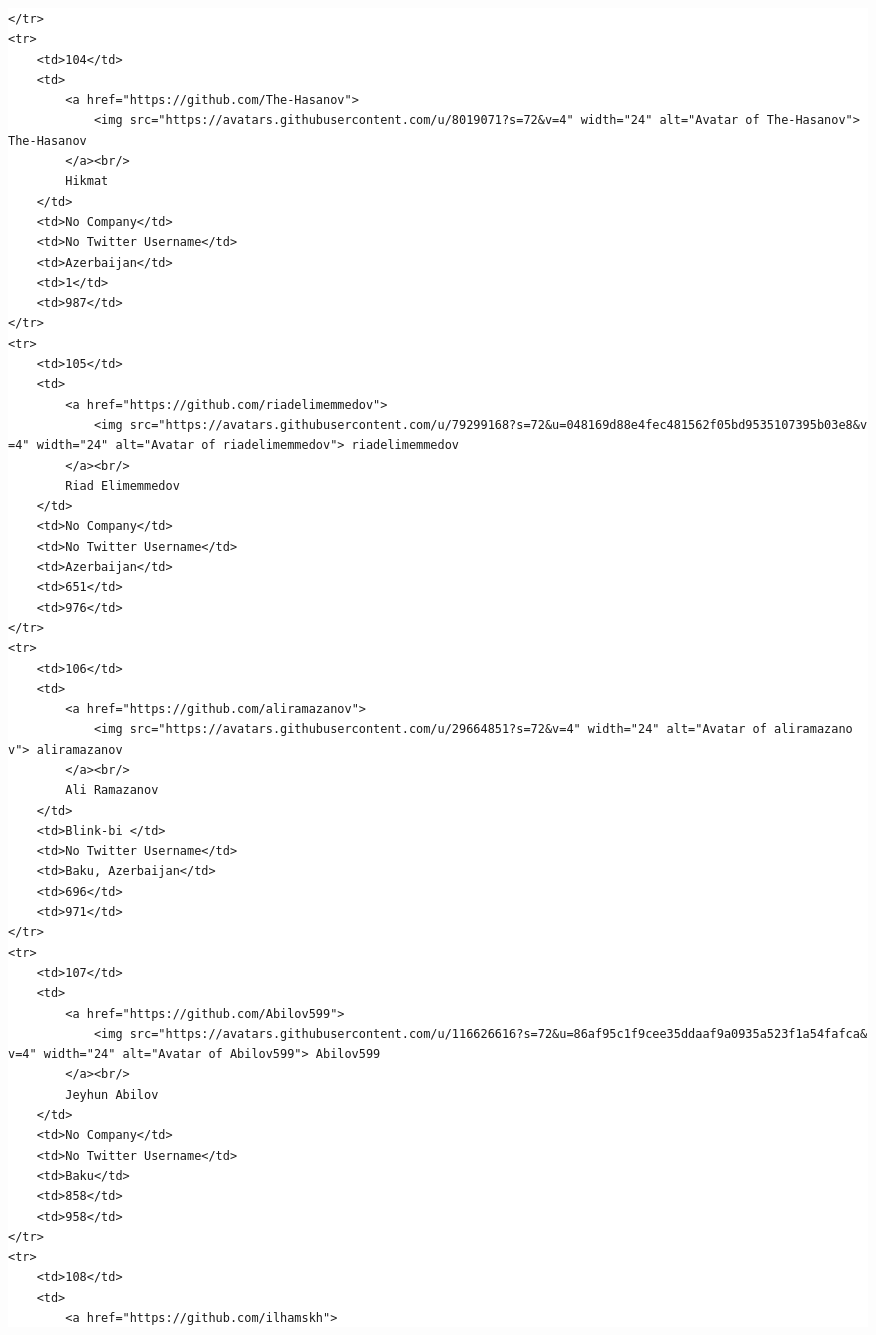 	</tr>
	<tr>
		<td>104</td>
		<td>
			<a href="https://github.com/The-Hasanov">
				<img src="https://avatars.githubusercontent.com/u/8019071?s=72&v=4" width="24" alt="Avatar of The-Hasanov"> The-Hasanov
			</a><br/>
			Hikmat
		</td>
		<td>No Company</td>
		<td>No Twitter Username</td>
		<td>Azerbaijan</td>
		<td>1</td>
		<td>987</td>
	</tr>
	<tr>
		<td>105</td>
		<td>
			<a href="https://github.com/riadelimemmedov">
				<img src="https://avatars.githubusercontent.com/u/79299168?s=72&u=048169d88e4fec481562f05bd9535107395b03e8&v=4" width="24" alt="Avatar of riadelimemmedov"> riadelimemmedov
			</a><br/>
			Riad Elimemmedov
		</td>
		<td>No Company</td>
		<td>No Twitter Username</td>
		<td>Azerbaijan</td>
		<td>651</td>
		<td>976</td>
	</tr>
	<tr>
		<td>106</td>
		<td>
			<a href="https://github.com/aliramazanov">
				<img src="https://avatars.githubusercontent.com/u/29664851?s=72&v=4" width="24" alt="Avatar of aliramazanov"> aliramazanov
			</a><br/>
			Ali Ramazanov
		</td>
		<td>Blink-bi </td>
		<td>No Twitter Username</td>
		<td>Baku, Azerbaijan</td>
		<td>696</td>
		<td>971</td>
	</tr>
	<tr>
		<td>107</td>
		<td>
			<a href="https://github.com/Abilov599">
				<img src="https://avatars.githubusercontent.com/u/116626616?s=72&u=86af95c1f9cee35ddaaf9a0935a523f1a54fafca&v=4" width="24" alt="Avatar of Abilov599"> Abilov599
			</a><br/>
			Jeyhun Abilov
		</td>
		<td>No Company</td>
		<td>No Twitter Username</td>
		<td>Baku</td>
		<td>858</td>
		<td>958</td>
	</tr>
	<tr>
		<td>108</td>
		<td>
			<a href="https://github.com/ilhamskh">